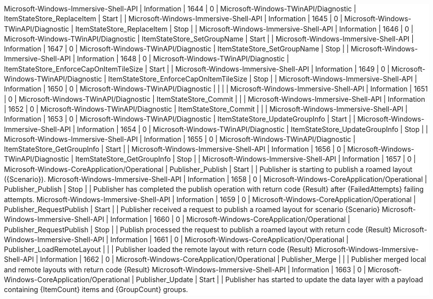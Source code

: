 Microsoft-Windows-Immersive-Shell-API  |  Information  |  1644      |  0        |  Microsoft-Windows-TWinAPI/Diagnostic           |  ItemStateStore_ReplaceItem                                   |  Start   |                       |
Microsoft-Windows-Immersive-Shell-API  |  Information  |  1645      |  0        |  Microsoft-Windows-TWinAPI/Diagnostic           |  ItemStateStore_ReplaceItem                                   |  Stop    |                       |
Microsoft-Windows-Immersive-Shell-API  |  Information  |  1646      |  0        |  Microsoft-Windows-TWinAPI/Diagnostic           |  ItemStateStore_SetGroupName                                  |  Start   |                       |
Microsoft-Windows-Immersive-Shell-API  |  Information  |  1647      |  0        |  Microsoft-Windows-TWinAPI/Diagnostic           |  ItemStateStore_SetGroupName                                  |  Stop    |                       |
Microsoft-Windows-Immersive-Shell-API  |  Information  |  1648      |  0        |  Microsoft-Windows-TWinAPI/Diagnostic           |  ItemStateStore_EnforceCapOnItemTileSize                      |  Start   |                       |
Microsoft-Windows-Immersive-Shell-API  |  Information  |  1649      |  0        |  Microsoft-Windows-TWinAPI/Diagnostic           |  ItemStateStore_EnforceCapOnItemTileSize                      |  Stop    |                       |
Microsoft-Windows-Immersive-Shell-API  |  Information  |  1650      |  0        |  Microsoft-Windows-TWinAPI/Diagnostic           |                                                               |          |                       |
Microsoft-Windows-Immersive-Shell-API  |  Information  |  1651      |  0        |  Microsoft-Windows-TWinAPI/Diagnostic           |  ItemStateStore_Commit                                        |          |                       |
Microsoft-Windows-Immersive-Shell-API  |  Information  |  1652      |  0        |  Microsoft-Windows-TWinAPI/Diagnostic           |  ItemStateStore_Commit                                        |          |                       |
Microsoft-Windows-Immersive-Shell-API  |  Information  |  1653      |  0        |  Microsoft-Windows-TWinAPI/Diagnostic           |  ItemStateStore_UpdateGroupInfo                               |  Start   |                       |
Microsoft-Windows-Immersive-Shell-API  |  Information  |  1654      |  0        |  Microsoft-Windows-TWinAPI/Diagnostic           |  ItemStateStore_UpdateGroupInfo                               |  Stop    |                       |
Microsoft-Windows-Immersive-Shell-API  |  Information  |  1655      |  0        |  Microsoft-Windows-TWinAPI/Diagnostic           |  ItemStateStore_GetGroupInfo                                  |  Start   |                       |
Microsoft-Windows-Immersive-Shell-API  |  Information  |  1656      |  0        |  Microsoft-Windows-TWinAPI/Diagnostic           |  ItemStateStore_GetGroupInfo                                  |  Stop    |                       |
Microsoft-Windows-Immersive-Shell-API  |  Information  |  1657      |  0        |  Microsoft-Windows-CoreApplication/Operational  |  Publisher_Publish                                            |  Start   |                       |  Publisher is starting to publish a roamed layout ({Scenario}).
Microsoft-Windows-Immersive-Shell-API  |  Information  |  1658      |  0        |  Microsoft-Windows-CoreApplication/Operational  |  Publisher_Publish                                            |  Stop    |                       |  Publisher has completed the publish operation with return code {Result} after {FailedAttempts} failing attempts.
Microsoft-Windows-Immersive-Shell-API  |  Information  |  1659      |  0        |  Microsoft-Windows-CoreApplication/Operational  |  Publisher_RequestPublish                                     |  Start   |                       |  Publisher received a request to publish a roamed layout for scenario {Scenario}
Microsoft-Windows-Immersive-Shell-API  |  Information  |  1660      |  0        |  Microsoft-Windows-CoreApplication/Operational  |  Publisher_RequestPublish                                     |  Stop    |                       |  Publish processed the request to publish a roamed layout with return code {Result}
Microsoft-Windows-Immersive-Shell-API  |  Information  |  1661      |  0        |  Microsoft-Windows-CoreApplication/Operational  |  Publisher_LoadRemoteLayout                                   |          |                       |  Publisher loaded the remote layout with return code {Result}
Microsoft-Windows-Immersive-Shell-API  |  Information  |  1662      |  0        |  Microsoft-Windows-CoreApplication/Operational  |  Publisher_Merge                                              |          |                       |  Publisher merged local and remote layouts with return code {Result}
Microsoft-Windows-Immersive-Shell-API  |  Information  |  1663      |  0        |  Microsoft-Windows-CoreApplication/Operational  |  Publisher_Update                                             |  Start   |                       |  Publisher has started to update the data layer with a payload containing {ItemCount} items and {GroupCount} groups.